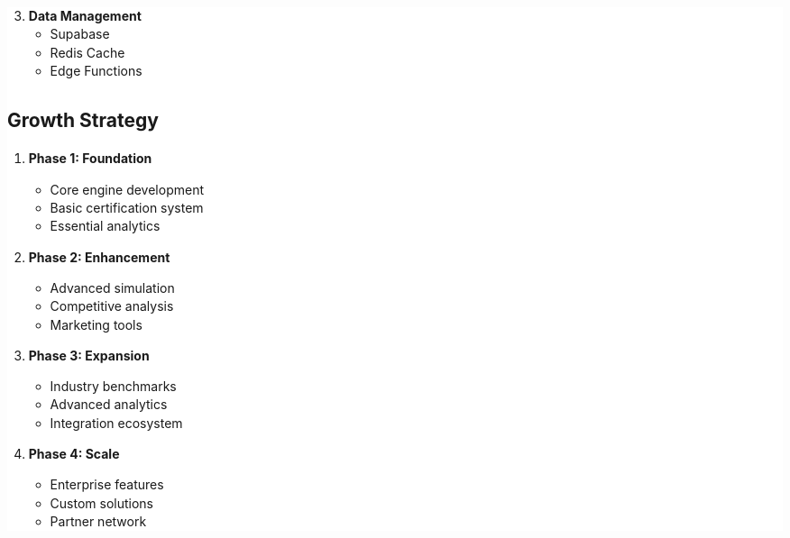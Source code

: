 3. **Data Management**
   - Supabase
   - Redis Cache
   - Edge Functions

## Growth Strategy
1. **Phase 1: Foundation**
   - Core engine development
   - Basic certification system
   - Essential analytics

2. **Phase 2: Enhancement**
   - Advanced simulation
   - Competitive analysis
   - Marketing tools

3. **Phase 3: Expansion**
   - Industry benchmarks
   - Advanced analytics
   - Integration ecosystem

4. **Phase 4: Scale**
   - Enterprise features
   - Custom solutions
   - Partner network 